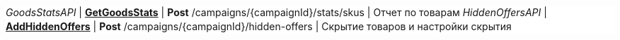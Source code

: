 *GoodsStatsAPI* | [**GetGoodsStats**](docs/GoodsStatsAPI.md#getgoodsstats) | **Post** /campaigns/{campaignId}/stats/skus | Отчет по товарам
*HiddenOffersAPI* | [**AddHiddenOffers**](docs/HiddenOffersAPI.md#addhiddenoffers) | **Post** /campaigns/{campaignId}/hidden-offers | Скрытие товаров и настройки скрытия
